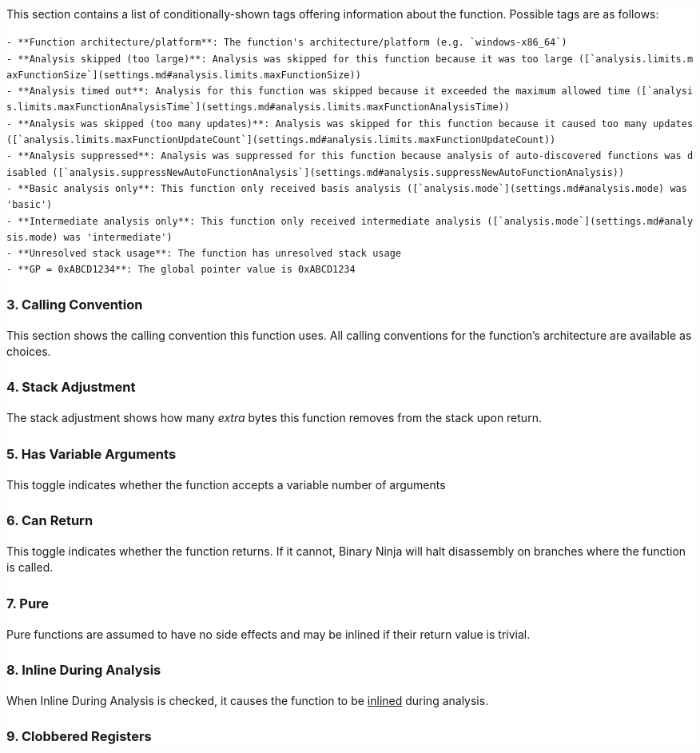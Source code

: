 This section contains a list of conditionally-shown tags offering information about the function. Possible tags are as follows:

    - **Function architecture/platform**: The function's architecture/platform (e.g. `windows-x86_64`)
    - **Analysis skipped (too large)**: Analysis was skipped for this function because it was too large ([`analysis.limits.maxFunctionSize`](settings.md#analysis.limits.maxFunctionSize))
    - **Analysis timed out**: Analysis for this function was skipped because it exceeded the maximum allowed time ([`analysis.limits.maxFunctionAnalysisTime`](settings.md#analysis.limits.maxFunctionAnalysisTime))
    - **Analysis was skipped (too many updates)**: Analysis was skipped for this function because it caused too many updates ([`analysis.limits.maxFunctionUpdateCount`](settings.md#analysis.limits.maxFunctionUpdateCount))
    - **Analysis suppressed**: Analysis was suppressed for this function because analysis of auto-discovered functions was disabled ([`analysis.suppressNewAutoFunctionAnalysis`](settings.md#analysis.suppressNewAutoFunctionAnalysis))
    - **Basic analysis only**: This function only received basis analysis ([`analysis.mode`](settings.md#analysis.mode) was 'basic')
    - **Intermediate analysis only**: This function only received intermediate analysis ([`analysis.mode`](settings.md#analysis.mode) was 'intermediate')
    - **Unresolved stack usage**: The function has unresolved stack usage
    - **GP = 0xABCD1234**: The global pointer value is 0xABCD1234

### 3. Calling Convention

This section shows the calling convention this function uses. All calling conventions for the function’s architecture are available as choices.

### 4. Stack Adjustment

The stack adjustment shows how many _extra_ bytes this function removes from the stack upon return.

### 5. Has Variable Arguments

This toggle indicates whether the function accepts a variable number of arguments

### 6. Can Return

This toggle indicates whether the function returns. If it cannot, Binary Ninja will halt disassembly on branches where the function is called.

### 7. Pure

Pure functions are assumed to have no side effects and may be inlined if their return value is trivial.

### 8. Inline During Analysis

When Inline During Analysis is checked, it causes the function to be [inlined](https://api.binary.ninja/binaryninja.function-module.html#binaryninja.function.Function.inline_during_analysis) during analysis.

### 9. Clobbered Registers
